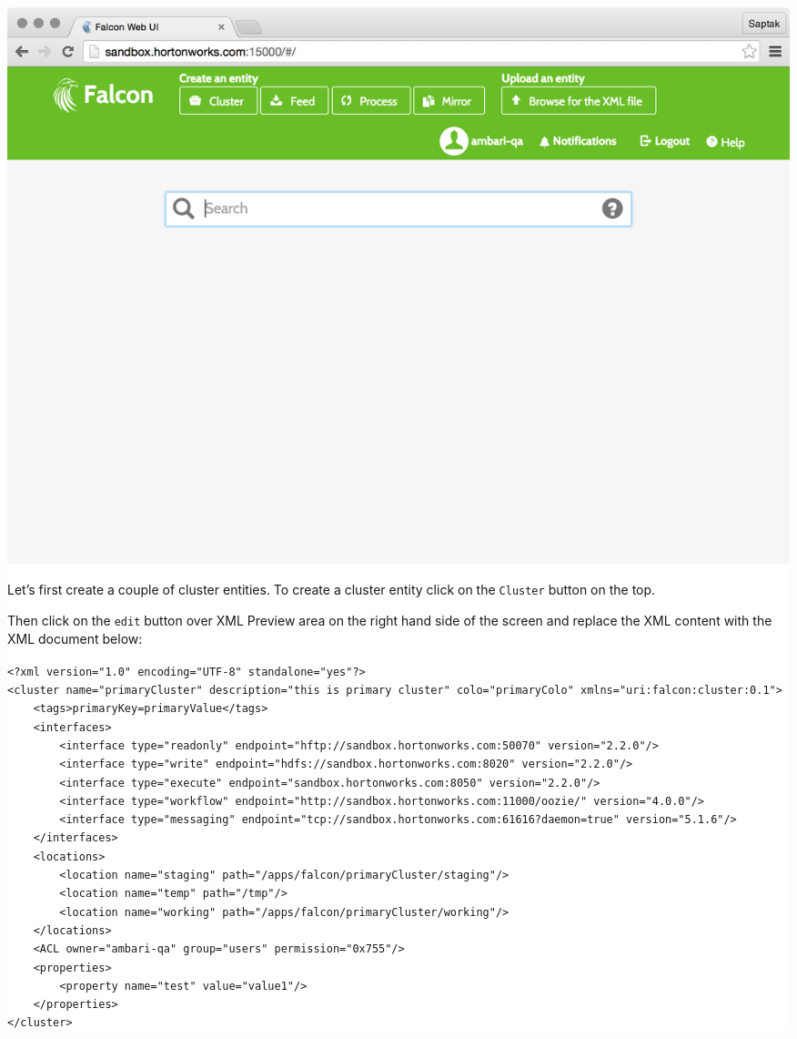 ![](/assets/falcon-processing-pipelines/Screenshot%202015-08-07%2010.46.23.png?dl=1)  


Let’s first create a couple of cluster entities. To create a cluster entity click on the `Cluster` button on the top.

Then click on the `edit` button over XML Preview area on the right hand side of the screen and replace the XML content with the XML document below:

    <?xml version="1.0" encoding="UTF-8" standalone="yes"?>
    <cluster name="primaryCluster" description="this is primary cluster" colo="primaryColo" xmlns="uri:falcon:cluster:0.1">
        <tags>primaryKey=primaryValue</tags>
        <interfaces>
            <interface type="readonly" endpoint="hftp://sandbox.hortonworks.com:50070" version="2.2.0"/>
            <interface type="write" endpoint="hdfs://sandbox.hortonworks.com:8020" version="2.2.0"/>
            <interface type="execute" endpoint="sandbox.hortonworks.com:8050" version="2.2.0"/>
            <interface type="workflow" endpoint="http://sandbox.hortonworks.com:11000/oozie/" version="4.0.0"/>
            <interface type="messaging" endpoint="tcp://sandbox.hortonworks.com:61616?daemon=true" version="5.1.6"/>
        </interfaces>
        <locations>
            <location name="staging" path="/apps/falcon/primaryCluster/staging"/>
            <location name="temp" path="/tmp"/>
            <location name="working" path="/apps/falcon/primaryCluster/working"/>
        </locations>
        <ACL owner="ambari-qa" group="users" permission="0x755"/>
        <properties>
            <property name="test" value="value1"/>
        </properties>
    </cluster>
